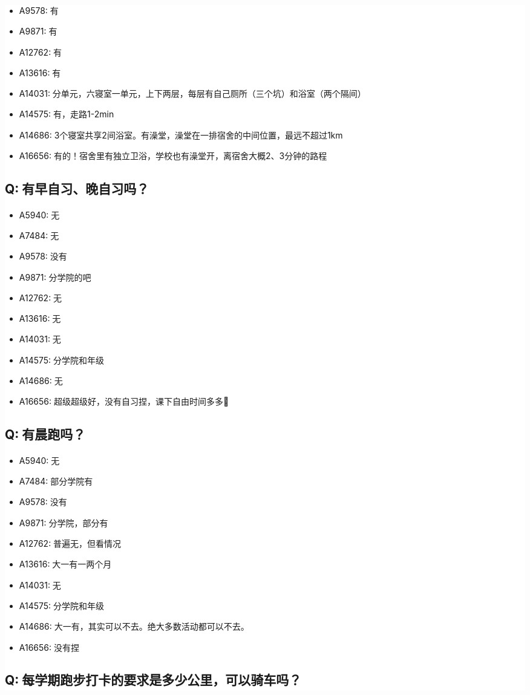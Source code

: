 - A9578: 有

- A9871: 有

- A12762: 有

- A13616: 有

- A14031: 分单元，六寝室一单元，上下两层，每层有自己厕所（三个坑）和浴室（两个隔间）

- A14575: 有，走路1-2min

- A14686: 3个寝室共享2间浴室。有澡堂，澡堂在一排宿舍的中间位置，最远不超过1km

- A16656: 有的！宿舍里有独立卫浴，学校也有澡堂开，离宿舍大概2、3分钟的路程

## Q: 有早自习、晚自习吗？

- A5940: 无

- A7484: 无

- A9578: 没有

- A9871: 分学院的吧

- A12762: 无

- A13616: 无

- A14031: 无

- A14575: 分学院和年级

- A14686: 无

- A16656: 超级超级好，没有自习捏，课下自由时间多多🤗

## Q: 有晨跑吗？

- A5940: 无

- A7484: 部分学院有

- A9578: 没有

- A9871: 分学院，部分有

- A12762: 普遍无，但看情况

- A13616: 大一有一两个月

- A14031: 无

- A14575: 分学院和年级

- A14686: 大一有，其实可以不去。绝大多数活动都可以不去。

- A16656: 没有捏

## Q: 每学期跑步打卡的要求是多少公里，可以骑车吗？
